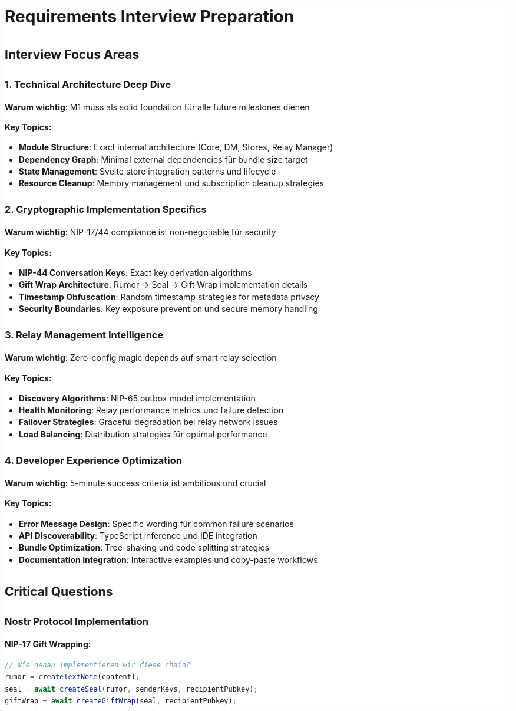 # Requirements Interview Preparation

## Interview Focus Areas

### 1. Technical Architecture Deep Dive
**Warum wichtig**: M1 muss als solid foundation für alle future milestones dienen

**Key Topics:**
- **Module Structure**: Exact internal architecture (Core, DM, Stores, Relay Manager)
- **Dependency Graph**: Minimal external dependencies für bundle size target
- **State Management**: Svelte store integration patterns und lifecycle
- **Resource Cleanup**: Memory management und subscription cleanup strategies

### 2. Cryptographic Implementation Specifics  
**Warum wichtig**: NIP-17/44 compliance ist non-negotiable für security

**Key Topics:**
- **NIP-44 Conversation Keys**: Exact key derivation algorithms
- **Gift Wrap Architecture**: Rumor → Seal → Gift Wrap implementation details
- **Timestamp Obfuscation**: Random timestamp strategies for metadata privacy
- **Security Boundaries**: Key exposure prevention und secure memory handling

### 3. Relay Management Intelligence
**Warum wichtig**: Zero-config magic depends auf smart relay selection

**Key Topics:**
- **Discovery Algorithms**: NIP-65 outbox model implementation
- **Health Monitoring**: Relay performance metrics und failure detection
- **Failover Strategies**: Graceful degradation bei relay network issues
- **Load Balancing**: Distribution strategies für optimal performance

### 4. Developer Experience Optimization
**Warum wichtig**: 5-minute success criteria ist ambitious und crucial

**Key Topics:**
- **Error Message Design**: Specific wording für common failure scenarios
- **API Discoverability**: TypeScript inference und IDE integration
- **Bundle Optimization**: Tree-shaking und code splitting strategies
- **Documentation Integration**: Interactive examples und copy-paste workflows

## Critical Questions

### Nostr Protocol Implementation

**NIP-17 Gift Wrapping:**
```typescript
// Wie genau implementieren wir diese chain?
rumor = createTextNote(content);
seal = await createSeal(rumor, senderKeys, recipientPubkey);  
giftWrap = await createGiftWrap(seal, recipientPubkey);
```
